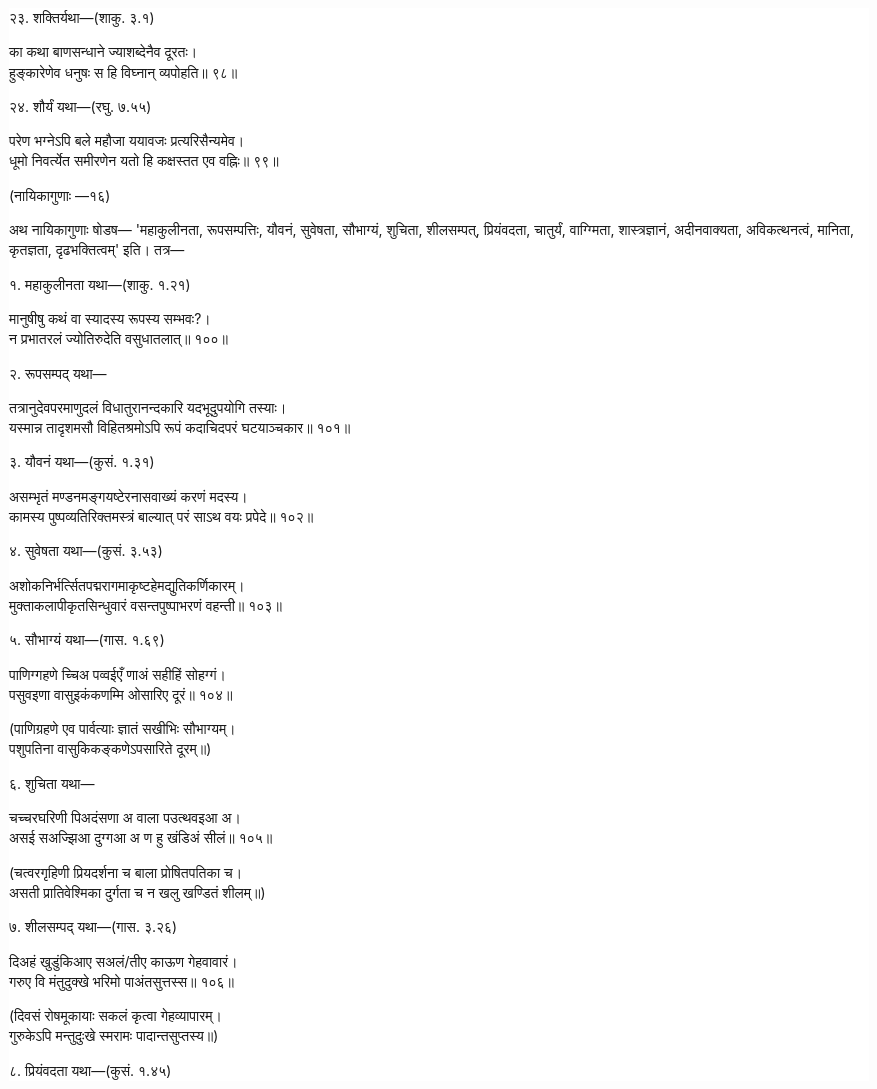 २३. शक्तिर्यथा—(शाकु. ३.१)

का कथा बाणसन्धाने ज्याशब्देनैव दूरतः।  
हुङ्कारेणेव धनुषः स हि विघ्नान् व्यपोहति॥ ९८॥  

२४. शौर्यं यथा—(रघु. ७.५५)

परेण भग्नेऽपि बले महौजा ययावजः प्रत्यरिसैन्यमेव।  
धूमो निवर्त्येत समीरणेन यतो हि कक्षस्तत एव वह्निः॥ ९९॥  

(नायिकागुणाः —१६)

अथ नायिकागुणाः षोडष— 'महाकुलीनता, रूपसम्पत्तिः, यौवनं, सुवेषता, सौभाग्यं, शुचिता, शीलसम्पत्, प्रियंवदता, चातुर्यं, वाग्ग्मिता, शास्त्रज्ञानं, अदीनवाक्यता, अविकत्थनत्वं, मानिता, कृतज्ञता, दृढभक्तित्वम्' इति। तत्र—

१. महाकुलीनता यथा—(शाकु. १.२१)

मानुषीषु कथं वा स्यादस्य रूपस्य सम्भवः?।  
न प्रभातरलं ज्योतिरुदेति वसुधातलात्॥ १००॥  

२. रूपसम्पद् यथा—

तत्रानुदेवपरमाणुदलं विधातुरानन्दकारि यदभूदुपयोगि तस्याः।  
यस्मान्न तादृशमसौ विहितश्रमोऽपि रूपं कदाचिदपरं घटयाञ्चकार॥ १०१॥  

३. यौवनं यथा—(कुसं. १.३१)

असम्भृतं मण्डनमङ्गयष्टेरनासवाख्यं करणं मदस्य।  
कामस्य पुष्पव्यतिरिक्तमस्त्रं बाल्यात् परं साऽथ वयः प्रपेदे॥ १०२॥  

४. सुवेषता यथा—(कुसं. ३.५३)

अशोकनिर्भर्त्सितपद्मरागमाकृष्टहेमद्युतिकर्णिकारम्।  
मुक्ताकलापीकृतसिन्धुवारं वसन्तपुष्पाभरणं वहन्ती॥ १०३॥  

५. सौभाग्यं यथा—(गास. १.६९)

पाणिग्गहणे च्चिअ पव्वईएँ णाअं सहीहिं सोहग्गं।  
पसुवइणा वासुइकंकणम्मि ओसारिए दूरं॥ १०४॥  

(पाणिग्रहणे एव पार्वत्याः ज्ञातं सखीभिः सौभाग्यम्।  
पशुपतिना वासुकिकङ्कणेऽपसारिते दूरम्॥)  

६. शुचिता यथा—

चच्चरघरिणी पिअदंसणा अ वाला पउत्थवइआ अ।  
असई सअज्झिआ दुग्गआ अ ण हु खंडिअं सीलं॥ १०५॥  

(चत्वरगृहिणी प्रियदर्शना च बाला प्रोषितपतिका च।  
असती प्रातिवेश्मिका दुर्गता च न खलु खण्डितं शीलम्॥)  

७. शीलसम्पद् यथा—(गास. ३.२६)

दिअहं खुडुंकिआए सअलं/तीए काऊण गेहवावारं।  
गरुए वि मंतुदुक्खे भरिमो पाअंतसुत्तस्स॥ १०६॥  

(दिवसं रोषमूकायाः सकलं कृत्वा गेहव्यापारम्।  
गुरुकेऽपि मन्तुदुःखे स्मरामः पादान्तसुप्‍तस्य॥)  

८. प्रियंवदता यथा—(कुसं. १.४५)
